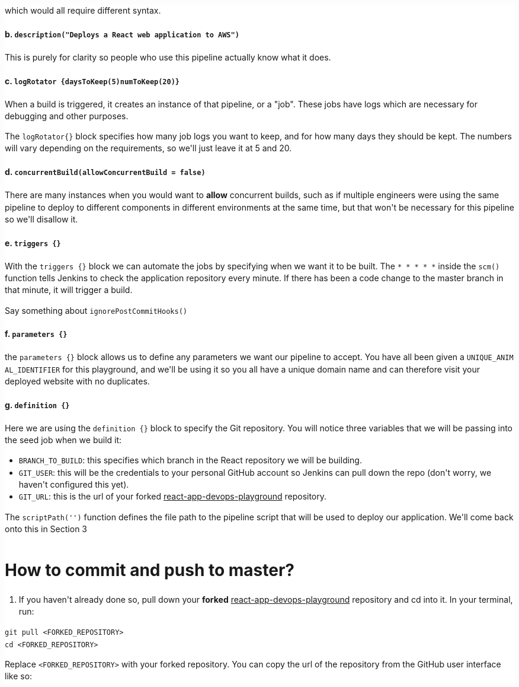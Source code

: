 which would all require different syntax.

#### b. `description("Deploys a React web application to AWS")`

This is purely for clarity so people who use this pipeline actually know what it does.

#### c. `logRotator {daysToKeep(5)numToKeep(20)}`

When a build is triggered, it creates an instance of that pipeline, or a "job". These jobs have logs which are necessary for debugging and other purposes.

The `logRotator{}` block specifies how many job logs you want to keep, and for how many days they should be kept. The numbers will vary depending on the requirements, so we'll just leave it at 5 and 20.

#### d. `concurrentBuild(allowConcurrentBuild = false)`

There are many instances when you would want to **allow** concurrent builds, such as if multiple engineers were using the same pipeline to deploy to different components in different environments at the same time, but that won't be necessary for this pipeline so we'll disallow it.

#### e. `triggers {}`

With the `triggers {}` block we can automate the jobs by specifying when we want it to be built. The `* * * * *` inside the `scm()` function tells Jenkins to check the application repository every minute. If there has been a code change to the master branch in that minute, it will trigger a build.

Say something about `ignorePostCommitHooks()`

#### f. `parameters {}`

the `parameters {}` block allows us to define any parameters we want our pipeline to accept. You have all been given a `UNIQUE_ANIMAL_IDENTIFIER` for this playground, and we'll be using it so you all have a unique domain name and can therefore visit your deployed website with no duplicates.

#### g. `definition {}`

Here we are using the `definition {}` block to specify the Git repository. You will notice three variables that we will be passing into the seed job when we build it:

- `BRANCH_TO_BUILD`: this specifies which branch in the React repository we will be building.
- `GIT_USER`: this will be the credentials to your personal GitHub account so Jenkins can pull down the repo (don't worry, we haven't configured this yet).
- `GIT_URL`: this is the url of your forked [react-app-devops-playground](https://github.com/richieganney/react-app-devops-playground) repository.

The `scriptPath('')` function defines the file path to the pipeline script that will be used to deploy our application. We'll come back onto this in Section 3

# How to commit and push to master?

1. If you haven't already done so, pull down your **forked** [react-app-devops-playground](https://github.com/richieganney/react-app-devops-playground) repository and cd into it. In your terminal, run:
```
git pull <FORKED_REPOSITORY>
cd <FORKED_REPOSITORY>
```
Replace `<FORKED_REPOSITORY>` with your forked repository. You can copy the url of the repository from the GitHub user interface like so: